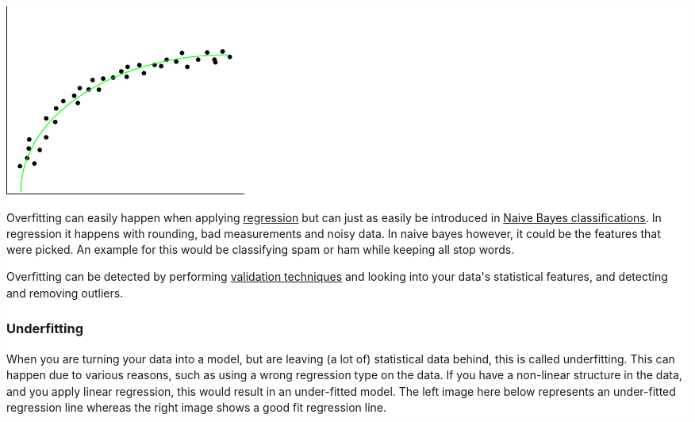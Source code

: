 <img src="./Images/Good_Fit.png" width="300px" />

Overfitting can easily happen when applying [regression](#regression) but can just as easily be introduced in [Naive Bayes classifications](#classifying-email-as-spam-or-ham-naive-bayes). In regression it happens with rounding, bad measurements and noisy data. In naive bayes however, it could be the features that were picked. An example for this would be classifying spam or ham while keeping all stop words.

Overfitting can be detected by performing [validation techniques](#validation-techniques) and looking into your data's statistical features, and detecting and removing outliers.

### Underfitting
When you are turning your data into a model, but are leaving (a lot of) statistical data behind, this is called underfitting. This can happen due to various reasons, such as using a wrong regression type on the data. If you have a non-linear structure in the data, and you apply linear regression, this would result in an under-fitted model. The left image here below represents an under-fitted regression line whereas the right image shows a good fit regression line.
